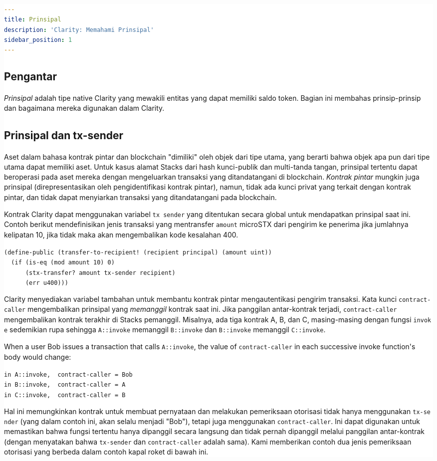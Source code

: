 ```yaml
---
title: Prinsipal
description: 'Clarity: Memahami Prinsipal'
sidebar_position: 1
---
```


## Pengantar

_Prinsipal_ adalah tipe native Clarity yang mewakili entitas yang dapat memiliki saldo token. Bagian ini membahas prinsip-prinsip dan bagaimana mereka digunakan dalam Clarity.

## Prinsipal dan tx-sender

Aset dalam bahasa kontrak pintar dan blockchain "dimiliki" oleh objek dari tipe utama, yang berarti bahwa objek apa pun dari tipe utama dapat memiliki aset. Untuk kasus alamat Stacks dari hash kunci-publik dan multi-tanda tangan, prinsipal tertentu dapat beroperasi pada aset mereka dengan mengeluarkan transaksi yang ditandatangani di blockchain. _Kontrak pintar_ mungkin juga prinsipal (direpresentasikan oleh pengidentifikasi kontrak pintar), namun, tidak ada kunci privat yang terkait dengan kontrak pintar, dan tidak dapat menyiarkan transaksi yang ditandatangani pada blockchain.

Kontrak Clarity dapat menggunakan variabel `tx sender` yang ditentukan secara global untuk mendapatkan prinsipal saat ini. Contoh berikut mendefinisikan jenis transaksi yang mentransfer `amount` microSTX dari pengirim ke penerima jika jumlahnya kelipatan 10, jika tidak maka akan mengembalikan kode kesalahan 400.

```clarity
(define-public (transfer-to-recipient! (recipient principal) (amount uint))
  (if (is-eq (mod amount 10) 0)
      (stx-transfer? amount tx-sender recipient)
      (err u400)))
```

Clarity menyediakan variabel tambahan untuk membantu kontrak pintar mengautentikasi pengirim transaksi. Kata kunci `contract-caller` mengembalikan prinsipal yang _memanggil_ kontrak saat ini. Jika panggilan antar-kontrak terjadi, `contract-caller` mengembalikan kontrak terakhir di Stacks pemanggil. Misalnya, ada tiga kontrak A, B, dan C, masing-masing dengan fungsi `invoke` sedemikian rupa sehingga `A::invoke` memanggil `B::invoke` dan `B::invoke` memanggil `C::invoke`.

When a user Bob issues a transaction that calls `A::invoke`, the value of `contract-caller` in each successive invoke function's body would change:

```clarity
in A::invoke,  contract-caller = Bob
in B::invoke,  contract-caller = A
in C::invoke,  contract-caller = B
```

Hal ini memungkinkan kontrak untuk membuat pernyataan dan melakukan pemeriksaan otorisasi tidak hanya menggunakan `tx-sender` (yang dalam contoh ini, akan selalu menjadi "Bob"), tetapi juga menggunakan `contract-caller`. Ini dapat digunakan untuk memastikan bahwa fungsi tertentu hanya dipanggil secara langsung dan tidak pernah dipanggil melalui panggilan antar-kontrak (dengan menyatakan bahwa `tx-sender` dan `contract-caller` adalah sama). Kami memberikan contoh dua jenis pemeriksaan otorisasi yang berbeda dalam contoh kapal roket di bawah ini.
